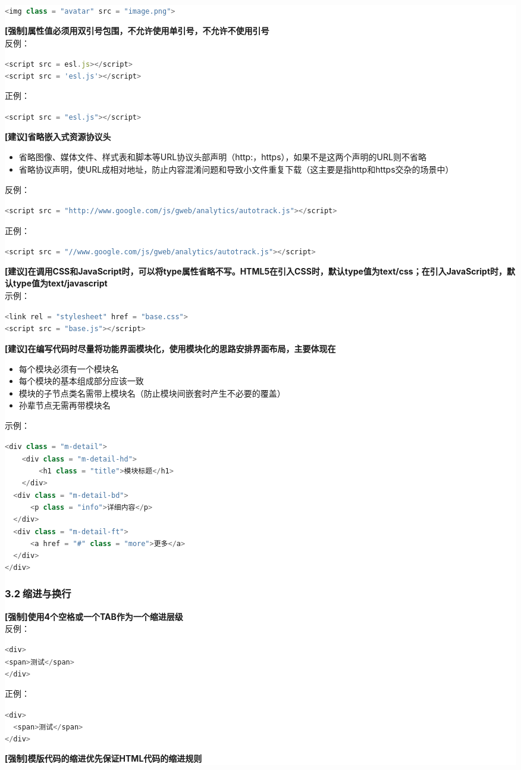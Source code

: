 ```javascript
<img class = "avatar" src = "image.png">
```  
**[强制]属性值必须用双引号包围，不允许使用单引号，不允许不使用引号**  
反例：      
```javascript
<script src = esl.js></script>
<script src = 'esl.js'></script>
```  
正例：      
```javascript
<script src = "esl.js"></script>
```  
**[建议]省略嵌入式资源协议头**  
- 省略图像、媒体文件、样式表和脚本等URL协议头部声明（http:，https），如果不是这两个声明的URL则不省略
- 省略协议声明，使URL成相对地址，防止内容混淆问题和导致小文件重复下载（这主要是指http和https交杂的场景中）    

反例：  
```javascript
<script src = "http://www.google.com/js/gweb/analytics/autotrack.js"></script>
```  
正例：  
```javascript
<script src = "//www.google.com/js/gweb/analytics/autotrack.js"></script>
```  
**[建议]在调用CSS和JavaScript时，可以将type属性省略不写。HTML5在引入CSS时，默认type值为text/css；在引入JavaScript时，默认type值为text/javascript**      
示例：      
```javascript
<link rel = "stylesheet" href = "base.css">
<script src = "base.js"></script>
```  
**[建议]在编写代码时尽量将功能界面模块化，使用模块化的思路安排界面布局，主要体现在**  
- 每个模块必须有一个模块名
- 每个模块的基本组成部分应该一致
- 模块的子节点类名需带上模块名（防止模块间嵌套时产生不必要的覆盖）
- 孙辈节点无需再带模块名    

示例：  
```javascript
<div class = "m-detail">
	<div class = "m-detail-hd">
		<h1 class = "title">模块标题</h1>
	</div>
  <div class = "m-detail-bd">
	  <p class = "info">详细内容</p>
  </div>
  <div class = "m-detail-ft">
	  <a href = "#" class = "more">更多</a>
  </div>
</div>
```  

<h3>3.2 缩进与换行</h3>

**[强制]使用4个空格或一个TAB作为一个缩进层级**  
反例：      
```javascript
<div>
<span>测试</span>
</div>
```  
正例：      
```javascript
<div>
  <span>测试</span>
</div>
```      
**[强制]模版代码的缩进优先保证HTML代码的缩进规则**      